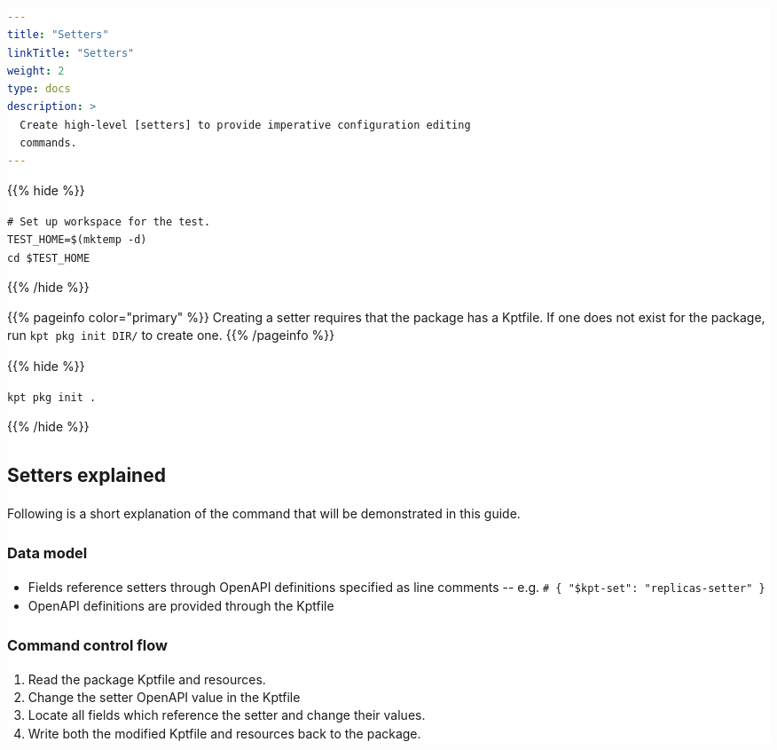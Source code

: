 ```yaml
---
title: "Setters"
linkTitle: "Setters"
weight: 2
type: docs
description: >
  Create high-level [setters] to provide imperative configuration editing
  commands.
---
```


{{% hide %}}



```
# Set up workspace for the test.
TEST_HOME=$(mktemp -d)
cd $TEST_HOME
```

{{% /hide %}}

{{% pageinfo color="primary" %}}
Creating a setter requires that the package has a Kptfile. If one does
not exist for the package, run `kpt pkg init DIR/` to create one.
{{% /pageinfo %}}

{{% hide %}}



```
kpt pkg init .
```

{{% /hide %}}

## Setters explained

Following is a short explanation of the command that will be demonstrated
in this guide.

### Data model

- Fields reference setters through OpenAPI definitions specified as
  line comments -- e.g. `# { "$kpt-set": "replicas-setter" }`
- OpenAPI definitions are provided through the Kptfile

### Command control flow

1. Read the package Kptfile and resources.
2. Change the setter OpenAPI value in the Kptfile
3. Locate all fields which reference the setter and change their values.
4. Write both the modified Kptfile and resources back to the package.


[openapi types]: https://swagger.io/docs/specification/data-models/data-types/
[setters]: https://googlecontainertools.github.io/kpt/concepts/setters/#setters